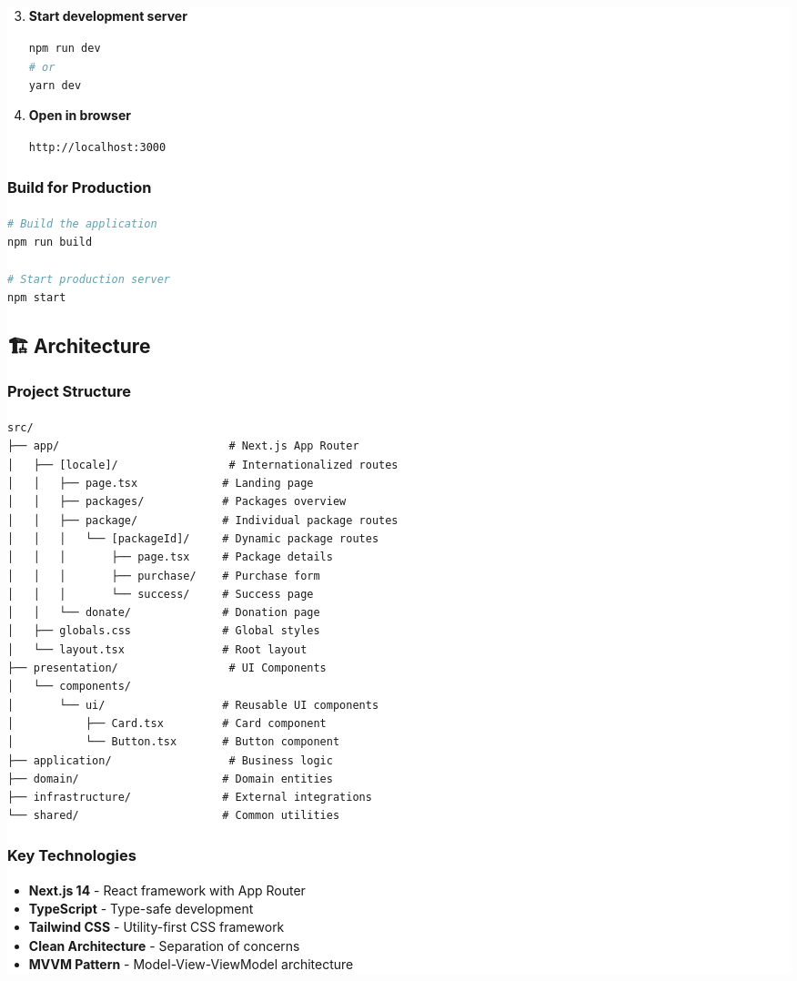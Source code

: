 3. **Start development server**
   ```bash
   npm run dev
   # or
   yarn dev
   ```

4. **Open in browser**
   ```
   http://localhost:3000
   ```

### Build for Production

```bash
# Build the application
npm run build

# Start production server
npm start
```

## 🏗️ Architecture

### Project Structure
```
src/
├── app/                          # Next.js App Router
│   ├── [locale]/                 # Internationalized routes
│   │   ├── page.tsx             # Landing page
│   │   ├── packages/            # Packages overview
│   │   ├── package/             # Individual package routes
│   │   │   └── [packageId]/     # Dynamic package routes
│   │   │       ├── page.tsx     # Package details
│   │   │       ├── purchase/    # Purchase form
│   │   │       └── success/     # Success page
│   │   └── donate/              # Donation page
│   ├── globals.css              # Global styles
│   └── layout.tsx               # Root layout
├── presentation/                 # UI Components
│   └── components/
│       └── ui/                  # Reusable UI components
│           ├── Card.tsx         # Card component
│           └── Button.tsx       # Button component
├── application/                  # Business logic
├── domain/                      # Domain entities
├── infrastructure/              # External integrations
└── shared/                      # Common utilities
```

### Key Technologies
- **Next.js 14** - React framework with App Router
- **TypeScript** - Type-safe development
- **Tailwind CSS** - Utility-first CSS framework
- **Clean Architecture** - Separation of concerns
- **MVVM Pattern** - Model-View-ViewModel architecture
